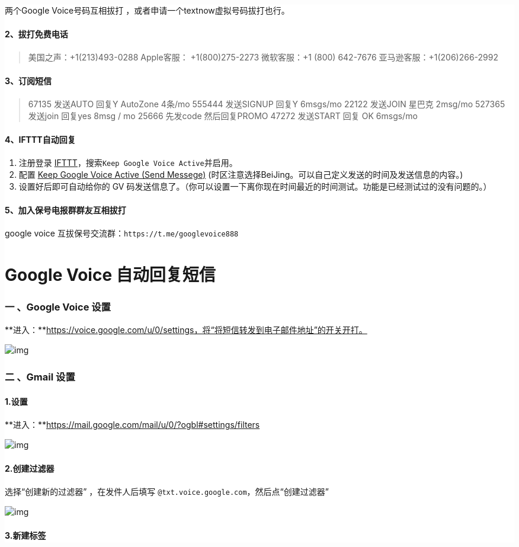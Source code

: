 两个Google Voice号码互相拔打 ，或者申请一个textnow虚拟号码拔打也行。

#### 2、拔打免费电话

> 美国之声：+1(213)493-0288
> Apple客服： +1(800)275-2273
> 微软客服：+1 (800) 642-7676
> 亚马逊客服：+1(206)266-2992

#### 3、订阅短信

> 67135 发送AUTO 回复Y AutoZone 4条/mo
> 555444 发送SIGNUP 回复Y 6msgs/mo
> 22122 发送JOIN 星巴克 2msg/mo
> 527365 发送join 回复yes 8msg / mo
> 25666 先发code 然后回复PROMO
> 47272 发送START 回复 OK 6msgs/mo

#### 4、IFTTT自动回复

1. 注册登录 [IFTTT](https://ifttt.com/)，搜索`Keep Google Voice Active`并启用。
2. 配置 [Keep Google Voice Active (Send Messege)](https://ifttt.com/applets/SsnxTYZJ-keep-google-voice-active-send-messege) (时区注意选择BeiJing。可以自己定义发送的时间及发送信息的内容。)
3. 设置好后即可自动给你的 GV 码发送信息了。（你可以设置一下离你现在时间最近的时间测试。功能是已经测试过的没有问题的。）

#### 5、加入保号电报群群友互相拔打

google voice 互拔保号交流群：`https://t.me/googlevoice888`

# Google Voice 自动回复短信

### 一 、Google Voice 设置

**进入：**https://voice.google.com/u/0/settings，将“将短信转发到电子邮件地址”的开关开打。

![img](https://img2020.cnblogs.com/blog/1237458/202008/1237458-20200811100016205-158211975.png)

### 二 、Gmail 设置

#### 1.设置

**进入：**https://mail.google.com/mail/u/0/?ogbl#settings/filters

![img](https://img2020.cnblogs.com/blog/1237458/202008/1237458-20200811100042646-1548133759.png)

#### 2.创建过滤器

选择“创建新的过滤器” ，在发件人后填写 `@txt.voice.google.com`，然后点“创建过滤器”

![img](https://img2020.cnblogs.com/blog/1237458/202008/1237458-20200811100214576-967512860.png)

#### 3.新建标签
